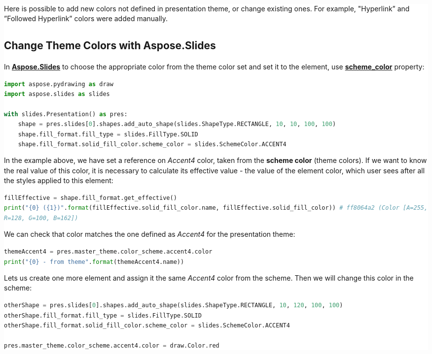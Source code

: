 

Here is possible to add new colors not defined in presentation theme, or change existing ones. For example, "Hyperlink” and ”Followed Hyperlink” colors were added manually. 
## **Change Theme Colors with Aspose.Slides**
In [**Aspose.Slides**](https://products.aspose.com/slides/python-net/) to choose the appropriate color from the theme color set and set it to the element, use [**scheme_color**](https://docs.aspose.com/slides/python-net/api-reference/aspose.slides/icolorformat/) property:


```py
import aspose.pydrawing as draw
import aspose.slides as slides

with slides.Presentation() as pres:
    shape = pres.slides[0].shapes.add_auto_shape(slides.ShapeType.RECTANGLE, 10, 10, 100, 100)
    shape.fill_format.fill_type = slides.FillType.SOLID
    shape.fill_format.solid_fill_color.scheme_color = slides.SchemeColor.ACCENT4
```



In the example above, we have set a reference on *Accent4* color, taken from the **scheme color** (theme colors). If we want to know the real value of this color, it is necessary to calculate its effective value - the value of the element color, which user sees after all the styles applied to this element:



```py
fillEffective = shape.fill_format.get_effective()
print("{0} ({1})".format(fillEffective.solid_fill_color.name, fillEffective.solid_fill_color)) # ff8064a2 (Color [A=255, R=128, G=100, B=162])
```



We can check that color matches the one defined as *Accent4* for the presentation theme:



```py
themeAccent4 = pres.master_theme.color_scheme.accent4.color
print("{0} - from theme".format(themeAccent4.name))
```



Lets us create one more element and assign it the same *Accent4* color from the scheme. Then we will change this color in the scheme:



```py
otherShape = pres.slides[0].shapes.add_auto_shape(slides.ShapeType.RECTANGLE, 10, 120, 100, 100)
otherShape.fill_format.fill_type = slides.FillType.SOLID
otherShape.fill_format.solid_fill_color.scheme_color = slides.SchemeColor.ACCENT4

pres.master_theme.color_scheme.accent4.color = draw.Color.red
```

